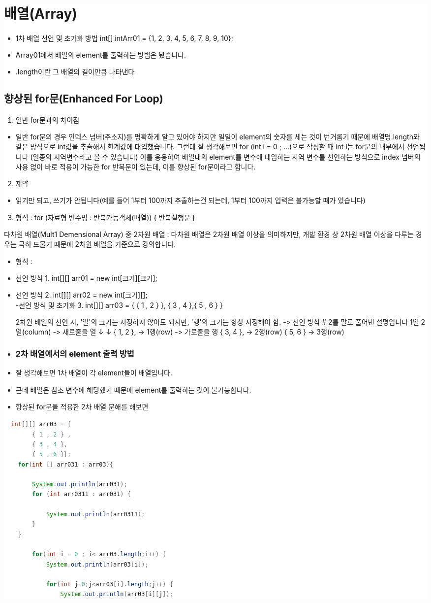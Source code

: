 # 배열(Array)
- 1차 배열 선언 및 초기화 방법
int[] intArr01 = {1, 2, 3, 4, 5, 6, 7, 8, 9, 10};
* Array01에서 배열의 element를 출력하는 방법은 봤습니다.

- .length이란 그 배열의 길이만큼 나타낸다
## 향상된 for문(Enhanced For Loop)
1. 일반 for문과의 차이점
*  일반 for문의 경우 인덱스 넘버(주소지)를 명확하게 알고 있어야 하지만 일일이 element의 숫자를
   세는 것이 번거롭기 때문에 배열명.length와 같은 방식으로 int값을 추출해서 한계값에 대입했습니다.
   그런데 잘 생각해보면 for (int i = 0 ; ...)으로 작성할 때 int i는 for문의 내부에서 선언됩니다
   (일종의 지역변수라고 볼 수 있습니다)
   이를 응용하여 배열내의 element를 변수에 대입하는 지역 변수를 선언하는 방식으로
   index 넘버의 사용 없이 바로 적용이 가능한 for 반복문이 있는데,
   이를 향상된 for문이라고 합니다.
2. 제약
-  읽기만 되고, 쓰기가 안됩니다(예를 들어 1부터 100까지 추출하는건 되는데, 1부터 100까지 입력은
   불가능할 때가 있습니다)

3. 형식 :
   for (자료형 변수명 : 반복가능객체(배열)) {
   반복실행문
   }

다차원 배열(Mult1 Demensional Array) 중 2차원 배열
: 다차원 배열은 2차원 배열 이상을 의미하지만, 개발 환경 상 2차원 배열 이상을 다루는 경우는
극히 드물기 때문에 2차원 배열을 기준으로 강의합니다.

- 형식 :
- 선언 방식 1.    int[][] arr01 = new int[크기][크기];           
- 선언 방식 2.    int[][] arr02 = new int[크기][];            
-선언 방식 및 초기화 3.    int[][] arr03 = { { 1 , 2 } }, { 3 , 4 },{ 5 , 6 } }   

    2차원 배열의 선언 시, '열'의 크기는 지정하지 않아도 되지만, '행'의 크기는 항상 지정해야 함.
    -> 선언 방식 # 2를 말로 풀어낸 설명입니다
    1열 2열(column)           -> 새로줄을 열
     ↓  ↓
{ 1, 2 },   → 1행(row)                -> 가로줄을 행
{ 3, 4 },   → 2행(row)
{ 5, 6 }    → 3행(row)

- ### 2차 배열에서의 element 출력 방법
- 잘 생각해보면 1차 배열이 각 element들이 배열입니다.
- 근데 배열은 참조 변수에 해당했기 때문에 element를 출력하는 것이 불가능합니다.
- 향상된 for문을 적용한 2차 배열 분해를 해보면
```java
  int[][] arr03 = {
        { 1 , 2 } ,
        { 3 , 4 },
        { 5 , 6 }};
    for(int [] arr031 : arr03){
        
        System.out.println(arr031);
        for (int arr0311 : arr031) {
            
            System.out.println(arr0311);
        }
    }

        for(int i = 0 ; i< arr03.length;i++) {
            System.out.println(arr03[i]);
            
            for(int j=0;j<arr03[i].length;j++) {
                System.out.println(arr03[i][j]);
```
